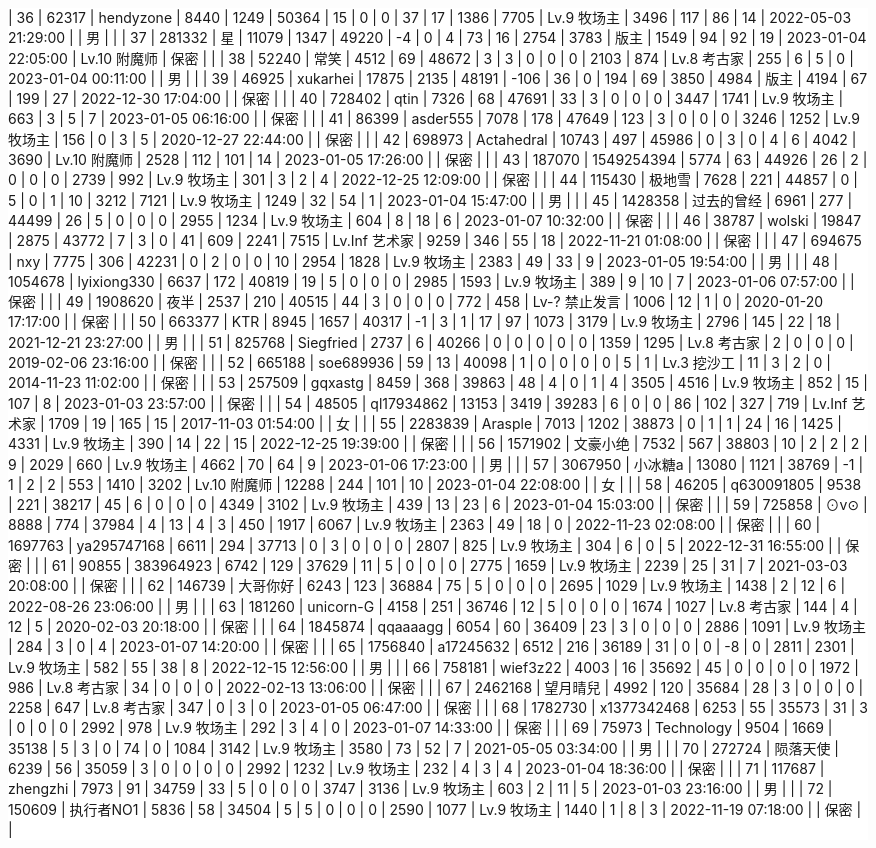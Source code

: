 | 36 | 62317 | hendyzone | 8440 | 1249 | 50364 | 15 | 0 | 0 | 37 | 17 | 1386 | 7705 | Lv\.9 牧场主 | 3496 | 117 | 86 | 14 | 2022\-05\-03 21:29:00 |  | 男 |  |
| 37 | 281332 | 星 | 11079 | 1347 | 49220 | \-4 | 0 | 4 | 73 | 16 | 2754 | 3783 | 版主 | 1549 | 94 | 92 | 19 | 2023\-01\-04 22:05:00 | Lv\.10 附魔师 | 保密 |  |
| 38 | 52240 | 常笑 | 4512 | 69 | 48672 | 3 | 3 | 0 | 0 | 0 | 2103 | 874 | Lv\.8 考古家 | 255 | 6 | 5 | 0 | 2023\-01\-04 00:11:00 |  | 男 |  |
| 39 | 46925 | xukarhei | 17875 | 2135 | 48191 | \-106 | 36 | 0 | 194 | 69 | 3850 | 4984 | 版主 | 4194 | 67 | 199 | 27 | 2022\-12\-30 17:04:00 |  | 保密 |  |
| 40 | 728402 | qtin | 7326 | 68 | 47691 | 33 | 3 | 0 | 0 | 0 | 3447 | 1741 | Lv\.9 牧场主 | 663 | 3 | 5 | 7 | 2023\-01\-05 06:16:00 |  | 保密 |  |
| 41 | 86399 | asder555 | 7078 | 178 | 47649 | 123 | 3 | 0 | 0 | 0 | 3246 | 1252 | Lv\.9 牧场主 | 156 | 0 | 3 | 5 | 2020\-12\-27 22:44:00 |  | 保密 |  |
| 42 | 698973 | Actahedral | 10743 | 497 | 45986 | 0 | 3 | 0 | 4 | 6 | 4042 | 3690 | Lv\.10 附魔师 | 2528 | 112 | 101 | 14 | 2023\-01\-05 17:26:00 |  | 保密 |  |
| 43 | 187070 | 1549254394 | 5774 | 63 | 44926 | 26 | 2 | 0 | 0 | 0 | 2739 | 992 | Lv\.9 牧场主 | 301 | 3 | 2 | 4 | 2022\-12\-25 12:09:00 |  | 保密 |  |
| 44 | 115430 | 极地雪 | 7628 | 221 | 44857 | 0 | 5 | 0 | 1 | 10 | 3212 | 7121 | Lv\.9 牧场主 | 1249 | 32 | 54 | 1 | 2023\-01\-04 15:47:00 |  | 男 |  |
| 45 | 1428358 | 过去的曾经 | 6961 | 277 | 44499 | 26 | 5 | 0 | 0 | 0 | 2955 | 1234 | Lv\.9 牧场主 | 604 | 8 | 18 | 6 | 2023\-01\-07 10:32:00 |  | 保密 |  |
| 46 | 38787 | wolski | 19847 | 2875 | 43772 | 7 | 3 | 0 | 41 | 609 | 2241 | 7515 | Lv\.Inf 艺术家 | 9259 | 346 | 55 | 18 | 2022\-11\-21 01:08:00 |  | 保密 |  |
| 47 | 694675 | nxy | 7775 | 306 | 42231 | 0 | 2 | 0 | 0 | 10 | 2954 | 1828 | Lv\.9 牧场主 | 2383 | 49 | 33 | 9 | 2023\-01\-05 19:54:00 |  | 男 |  |
| 48 | 1054678 | lyixiong330 | 6637 | 172 | 40819 | 19 | 5 | 0 | 0 | 0 | 2985 | 1593 | Lv\.9 牧场主 | 389 | 9 | 10 | 7 | 2023\-01\-06 07:57:00 |  | 保密 |  |
| 49 | 1908620 | 夜半 | 2537 | 210 | 40515 | 44 | 3 | 0 | 0 | 0 | 772 | 458 | Lv\-? 禁止发言 | 1006 | 12 | 1 | 0 | 2020\-01\-20 17:17:00 |  | 保密 |  |
| 50 | 663377 | KTR | 8945 | 1657 | 40317 | \-1 | 3 | 1 | 17 | 97 | 1073 | 3179 | Lv\.9 牧场主 | 2796 | 145 | 22 | 18 | 2021\-12\-21 23:27:00 |  | 男 |  |
| 51 | 825768 | Siegfried | 2737 | 6 | 40266 | 0 | 0 | 0 | 0 | 0 | 1359 | 1295 | Lv\.8 考古家 | 2 | 0 | 0 | 0 | 2019\-02\-06 23:16:00 |  | 保密 |  |
| 52 | 665188 | soe689936 | 59 | 13 | 40098 | 1 | 0 | 0 | 0 | 0 | 5 | 1 | Lv\.3 挖沙工 | 11 | 3 | 2 | 0 | 2014\-11\-23 11:02:00 |  | 保密 |  |
| 53 | 257509 | gqxastg | 8459 | 368 | 39863 | 48 | 4 | 0 | 1 | 4 | 3505 | 4516 | Lv\.9 牧场主 | 852 | 15 | 107 | 8 | 2023\-01\-03 23:57:00 |  | 保密 |  |
| 54 | 48505 | ql17934862 | 13153 | 3419 | 39283 | 6 | 0 | 0 | 86 | 102 | 327 | 719 | Lv\.Inf 艺术家 | 1709 | 19 | 165 | 15 | 2017\-11\-03 01:54:00 |  | 女 |  |
| 55 | 2283839 | Arasple | 7013 | 1202 | 38873 | 0 | 1 | 1 | 24 | 16 | 1425 | 4331 | Lv\.9 牧场主 | 390 | 14 | 22 | 15 | 2022\-12\-25 19:39:00 |  | 保密 |  |
| 56 | 1571902 | 文豪小绝 | 7532 | 567 | 38803 | 10 | 2 | 2 | 2 | 9 | 2029 | 660 | Lv\.9 牧场主 | 4662 | 70 | 64 | 9 | 2023\-01\-06 17:23:00 |  | 男 |  |
| 57 | 3067950 | 小冰糖a | 13080 | 1121 | 38769 | \-1 | 1 | 2 | 2 | 553 | 1410 | 3202 | Lv\.10 附魔师 | 12288 | 244 | 101 | 10 | 2023\-01\-04 22:08:00 |  | 女 |  |
| 58 | 46205 | q630091805 | 9538 | 221 | 38217 | 45 | 6 | 0 | 0 | 0 | 4349 | 3102 | Lv\.9 牧场主 | 439 | 13 | 23 | 6 | 2023\-01\-04 15:03:00 |  | 保密 |  |
| 59 | 725858 | ⊙v⊙ | 8888 | 774 | 37984 | 4 | 13 | 4 | 3 | 450 | 1917 | 6067 | Lv\.9 牧场主 | 2363 | 49 | 18 | 0 | 2022\-11\-23 02:08:00 |  | 保密 |  |
| 60 | 1697763 | ya295747168 | 6611 | 294 | 37713 | 0 | 3 | 0 | 0 | 0 | 2807 | 825 | Lv\.9 牧场主 | 304 | 6 | 0 | 5 | 2022\-12\-31 16:55:00 |  | 保密 |  |
| 61 | 90855 | 383964923 | 6742 | 129 | 37629 | 11 | 5 | 0 | 0 | 0 | 2775 | 1659 | Lv\.9 牧场主 | 2239 | 25 | 31 | 7 | 2021\-03\-03 20:08:00 |  | 保密 |  |
| 62 | 146739 | 大哥你好 | 6243 | 123 | 36884 | 75 | 5 | 0 | 0 | 0 | 2695 | 1029 | Lv\.9 牧场主 | 1438 | 2 | 12 | 6 | 2022\-08\-26 23:06:00 |  | 男 |  |
| 63 | 181260 | unicorn\-G | 4158 | 251 | 36746 | 12 | 5 | 0 | 0 | 0 | 1674 | 1027 | Lv\.8 考古家 | 144 | 4 | 12 | 5 | 2020\-02\-03 20:18:00 |  | 保密 |  |
| 64 | 1845874 | qqaaaagg | 6054 | 60 | 36409 | 23 | 3 | 0 | 0 | 0 | 2886 | 1091 | Lv\.9 牧场主 | 284 | 3 | 0 | 4 | 2023\-01\-07 14:20:00 |  | 保密 |  |
| 65 | 1756840 | a17245632 | 6512 | 216 | 36189 | 31 | 0 | 0 | \-8 | 0 | 2811 | 2301 | Lv\.9 牧场主 | 582 | 55 | 38 | 8 | 2022\-12\-15 12:56:00 |  | 男 |  |
| 66 | 758181 | wief3z22 | 4003 | 16 | 35692 | 45 | 0 | 0 | 0 | 0 | 1972 | 986 | Lv\.8 考古家 | 34 | 0 | 0 | 0 | 2022\-02\-13 13:06:00 |  | 保密 |  |
| 67 | 2462168 | 望月晴兒 | 4992 | 120 | 35684 | 28 | 3 | 0 | 0 | 0 | 2258 | 647 | Lv\.8 考古家 | 347 | 0 | 3 | 0 | 2023\-01\-05 06:47:00 |  | 保密 |  |
| 68 | 1782730 | x1377342468 | 6253 | 55 | 35573 | 31 | 3 | 0 | 0 | 0 | 2992 | 978 | Lv\.9 牧场主 | 292 | 3 | 4 | 0 | 2023\-01\-07 14:33:00 |  | 保密 |  |
| 69 | 75973 | Technology | 9504 | 1669 | 35138 | 5 | 3 | 0 | 74 | 0 | 1084 | 3142 | Lv\.9 牧场主 | 3580 | 73 | 52 | 7 | 2021\-05\-05 03:34:00 |  | 男 |  |
| 70 | 272724 | 陨落天使 | 6239 | 56 | 35059 | 3 | 0 | 0 | 0 | 0 | 2992 | 1232 | Lv\.9 牧场主 | 232 | 4 | 3 | 4 | 2023\-01\-04 18:36:00 |  | 保密 |  |
| 71 | 117687 | zhengzhi | 7973 | 91 | 34759 | 33 | 5 | 0 | 0 | 0 | 3747 | 3136 | Lv\.9 牧场主 | 603 | 2 | 11 | 5 | 2023\-01\-03 23:16:00 |  | 男 |  |
| 72 | 150609 | 执行者NO1 | 5836 | 58 | 34504 | 5 | 5 | 0 | 0 | 0 | 2590 | 1077 | Lv\.9 牧场主 | 1440 | 1 | 8 | 3 | 2022\-11\-19 07:18:00 |  | 保密 |  |
